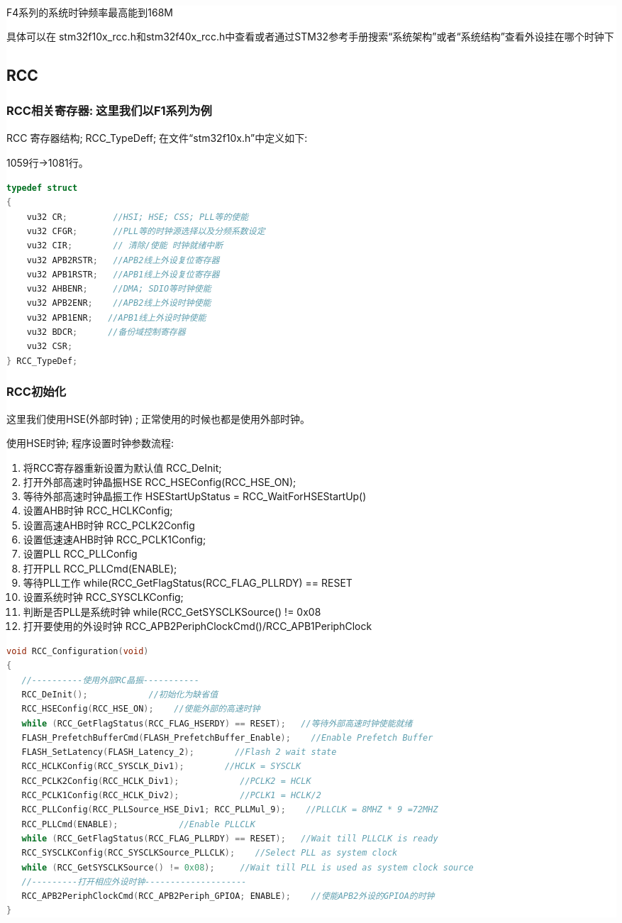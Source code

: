 F4系列的系统时钟频率最高能到168M

具体可以在 stm32f10x_rcc.h和stm32f40x_rcc.h中查看或者通过STM32参考手册搜索“系统架构”或者“系统结构”查看外设挂在哪个时钟下

## RCC

### RCC相关寄存器: 这里我们以F1系列为例

RCC 寄存器结构; RCC_TypeDeff; 在文件“stm32f10x.h”中定义如下: 

1059行->1081行。

```c
typedef struct 
{ 
    vu32 CR;         //HSI; HSE; CSS; PLL等的使能 
    vu32 CFGR;       //PLL等的时钟源选择以及分频系数设定 
    vu32 CIR;        // 清除/使能 时钟就绪中断 
    vu32 APB2RSTR;   //APB2线上外设复位寄存器 
    vu32 APB1RSTR;   //APB1线上外设复位寄存器 
    vu32 AHBENR;     //DMA; SDIO等时钟使能 
    vu32 APB2ENR;    //APB2线上外设时钟使能 
    vu32 APB1ENR;   //APB1线上外设时钟使能 
    vu32 BDCR;      //备份域控制寄存器 
    vu32 CSR;      
} RCC_TypeDef; 
```

### RCC初始化

这里我们使用HSE(外部时钟) ; 正常使用的时候也都是使用外部时钟。

使用HSE时钟; 程序设置时钟参数流程: 

1. 将RCC寄存器重新设置为默认值  RCC_DeInit;
2. 打开外部高速时钟晶振HSE    RCC_HSEConfig(RCC_HSE_ON);
3. 等待外部高速时钟晶振工作   HSEStartUpStatus = RCC_WaitForHSEStartUp()
4. 设置AHB时钟     RCC_HCLKConfig;
5. 设置高速AHB时钟   RCC_PCLK2Config
6. 设置低速速AHB时钟  RCC_PCLK1Config;
7. 设置PLL       RCC_PLLConfig
8. 打开PLL       RCC_PLLCmd(ENABLE);
9. 等待PLL工作     while(RCC_GetFlagStatus(RCC_FLAG_PLLRDY) == RESET
10. 设置系统时钟    RCC_SYSCLKConfig;
11. 判断是否PLL是系统时钟   while(RCC_GetSYSCLKSource() != 0x08
12. 打开要使用的外设时钟   RCC_APB2PeriphClockCmd()/RCC_APB1PeriphClock

 ```c
 void RCC_Configuration(void)
 {
 	//----------使用外部RC晶振-----------
 	RCC_DeInit();            //初始化为缺省值
 	RCC_HSEConfig(RCC_HSE_ON);    //使能外部的高速时钟
 	while (RCC_GetFlagStatus(RCC_FLAG_HSERDY) == RESET);   //等待外部高速时钟使能就绪
 	FLASH_PrefetchBufferCmd(FLASH_PrefetchBuffer_Enable);    //Enable Prefetch Buffer
 	FLASH_SetLatency(FLASH_Latency_2);        //Flash 2 wait state
 	RCC_HCLKConfig(RCC_SYSCLK_Div1);        //HCLK = SYSCLK
 	RCC_PCLK2Config(RCC_HCLK_Div1);            //PCLK2 = HCLK
 	RCC_PCLK1Config(RCC_HCLK_Div2);            //PCLK1 = HCLK/2
 	RCC_PLLConfig(RCC_PLLSource_HSE_Div1; RCC_PLLMul_9);    //PLLCLK = 8MHZ * 9 =72MHZ
 	RCC_PLLCmd(ENABLE);            //Enable PLLCLK
 	while (RCC_GetFlagStatus(RCC_FLAG_PLLRDY) == RESET);   //Wait till PLLCLK is ready
 	RCC_SYSCLKConfig(RCC_SYSCLKSource_PLLCLK);    //Select PLL as system clock
 	while (RCC_GetSYSCLKSource() != 0x08);     //Wait till PLL is used as system clock source
 	//---------打开相应外设时钟--------------------
 	RCC_APB2PeriphClockCmd(RCC_APB2Periph_GPIOA; ENABLE);    //使能APB2外设的GPIOA的时钟
 }
 ```